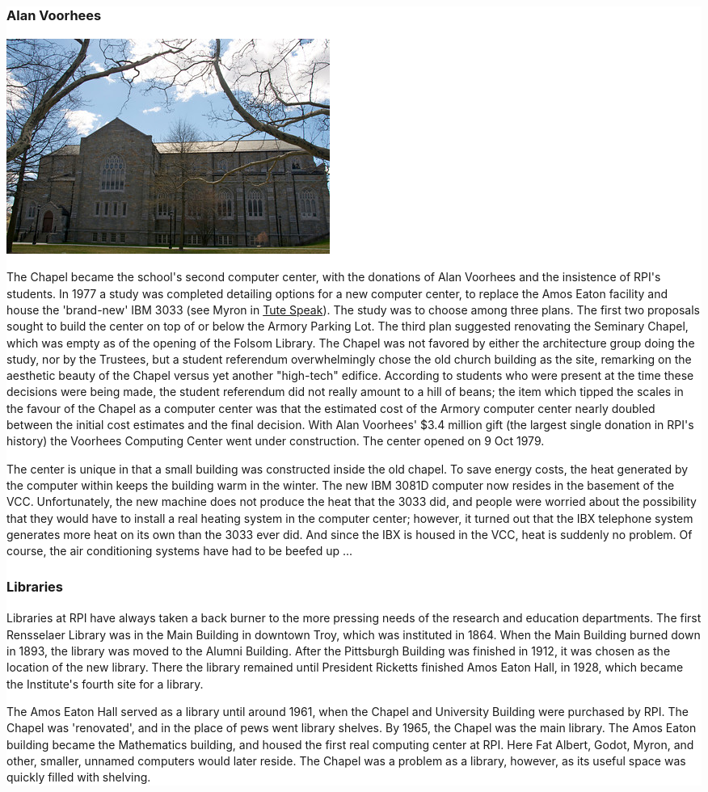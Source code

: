 ### Alan Voorhees

![Voorhees Computer Center](images/02-vorhees-computer-center.jpg)

The Chapel became the school's second computer center, with the donations of Alan Voorhees and the insistence of RPI's students. In 1977 a study was completed detailing options for a new computer center, to replace the Amos Eaton facility and house the 'brand-new' IBM 3033 (see Myron in [Tute Speak](10-tute_speak.md)). The study was to choose among three plans. The first two proposals sought to build the center on top of or below the Armory Parking Lot. The third plan suggested renovating the Seminary Chapel, which was empty as of the opening of the Folsom Library. The Chapel was not favored by either the architecture group doing the study, nor by the Trustees, but a student referendum overwhelmingly chose the old church building as the site, remarking on the aesthetic beauty of the Chapel versus yet another "high-tech" edifice. According to students who were present at the time these decisions were being made, the student referendum did not really amount to a hill of beans; the item which tipped the scales in the favour of the Chapel as a computer center was that the estimated cost of the Armory computer center nearly doubled between the initial cost estimates and the final decision. With Alan Voorhees' $3.4 million gift (the largest single donation in RPI's history) the Voorhees Computing Center went under construction. The center opened on 9 Oct 1979.

The center is unique in that a small building was constructed inside the old chapel. To save energy costs, the heat generated by the computer within keeps the building warm in the winter. The new IBM 3081D computer now resides in the basement of the VCC. Unfortunately, the new machine does not produce the heat that the 3033 did, and people were worried about the possibility that they would have to install a real heating system in the computer center; however, it turned out that the IBX telephone system generates more heat on its own than the 3033 ever did. And since the IBX is housed in the VCC, heat is suddenly no problem. Of course, the air conditioning systems have had to be beefed up ...

### Libraries

Libraries at RPI have always taken a back burner to the more pressing needs of the research and education departments. The first Rensselaer Library was in the Main Building in downtown Troy, which was instituted in 1864. When the Main Building burned down in 1893, the library was moved to the Alumni Building. After the Pittsburgh Building was finished in 1912, it was chosen as the location of the new library. There the library remained until President Ricketts finished Amos Eaton Hall, in 1928, which became the Institute's fourth site for a library.

The Amos Eaton Hall served as a library until around 1961, when the Chapel and University Building were purchased by RPI. The Chapel was 'renovated', and in the place of pews went library shelves. By 1965, the Chapel was the main library. The Amos Eaton building became the Mathematics building, and housed the first real computing center at RPI. Here Fat Albert, Godot, Myron, and other, smaller, unnamed computers would later reside. The Chapel was a problem as a library, however, as its useful space was quickly filled with shelving.
